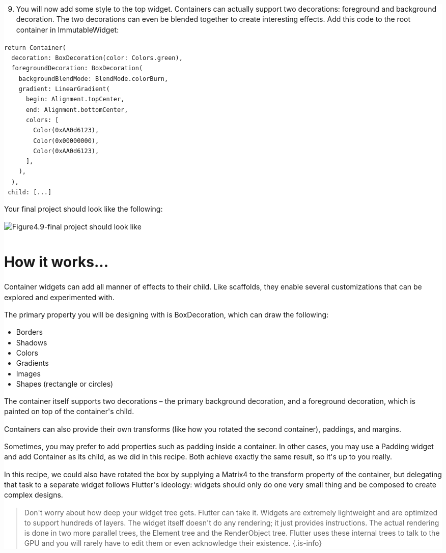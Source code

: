 9. You will now add some style to the top widget. Containers can actually support two decorations: foreground and background decoration. The two decorations can even be blended together to create interesting effects. Add this code to the root container in ImmutableWidget:
```
return Container(
  decoration: BoxDecoration(color: Colors.green),
  foregroundDecoration: BoxDecoration(
    backgroundBlendMode: BlendMode.colorBurn,
    gradient: LinearGradient(
      begin: Alignment.topCenter,
      end: Alignment.bottomCenter,
      colors: [
        Color(0xAA0d6123),
        Color(0x00000000),
        Color(0xAA0d6123),
      ],
    ),
  ),
 child: [...]
```

Your final project should look like the following:

![Figure4.9-final project should look like ](/flutter_cookbook_img/figure4.9-final_project_should_look_like.webp)

# How it works...

Container widgets can add all manner of effects to their child. Like scaffolds, they enable several customizations that can be explored and experimented with.

The primary property you will be designing with is BoxDecoration, which can draw the following:

- Borders
- Shadows
- Colors
- Gradients
- Images
- Shapes (rectangle or circles)

The container itself supports two decorations – the primary background decoration, and a foreground decoration, which is painted on top of the container's child.

Containers can also provide their own transforms (like how you rotated the second container), paddings, and margins.

Sometimes, you may prefer to add properties such as padding inside a container. In other cases, you may use a Padding widget and add Container as its child, as we did in this recipe. Both achieve exactly the same result, so it's up to you really.

In this recipe, we could also have rotated the box by supplying a Matrix4 to the transform property of the container, but delegating that task to a separate widget follows Flutter's ideology: widgets should only do one very small thing and be composed  to create complex designs.

> Don't worry about how deep your widget tree gets. Flutter can take it. Widgets are extremely lightweight and are optimized to support hundreds of layers. The widget itself doesn't do any rendering; it just provides instructions. The actual rendering is done in two more parallel trees, the Element tree and the RenderObject tree. Flutter uses these internal trees to talk to the GPU and you will rarely have to edit them or even acknowledge their existence.
{.is-info}
